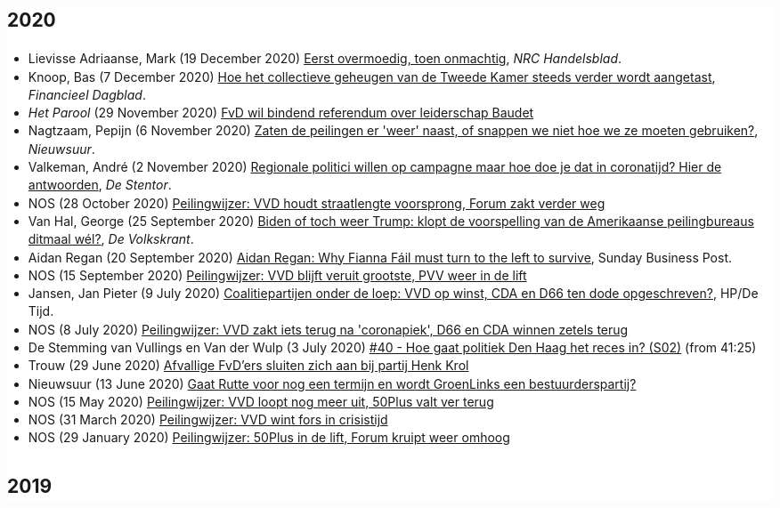 ## 2020

* Lievisse Adriaanse, Mark (19 December 2020) [Eerst overmoedig, toen onmachtig](https://www.nrc.nl/nieuws/2020/12/19/eerst-overmoedig-toen-onmachtig-a4024502), *NRC Handelsblad*.
* Knoop, Bas (7 December 2020) [Hoe het collectieve geheugen van de Tweede Kamer steeds verder wordt aangetast](https://fd.nl/achtergrond/1366344/hoe-het-collectieve-geheugen-van-de-tweede-kamer-wordt-aangetast), *Financieel Dagblad*.
* *Het Parool* (29 November 2020) [FvD wil bindend referendum over leiderschap Baudet](https://www.parool.nl/nederland/fvd-wil-bindend-referendum-over-leiderschap-baudet~b7442a82/)
* Nagtzaam, Pepijn (6 November 2020) [Zaten de peilingen er 'weer' naast, of snappen we niet hoe we ze moeten gebruiken?](https://nos.nl/nieuwsuur/collectie/13849/artikel/2355492-zaten-de-peilingen-er-weer-naast-of-snappen-we-niet-hoe-we-ze-moeten-gebruiken), *Nieuwsuur*.
* Valkeman, André (2 November 2020) [Regionale politici willen op campagne maar hoe doe je dat in coronatijd? Hier de antwoorden](https://www.destentor.nl/deventer/regionale-politici-willen-op-campagne-maar-hoe-doe-je-dat-in-coronatijd-hier-de-antwoorden~a1c985e0/?referrer=https%3A%2F%2Fnews.google.com%2F), *De Stentor*.
* NOS (28 October 2020) [Peilingwijzer: VVD houdt straatlengte voorsprong, Forum zakt verder weg](https://nos.nl/artikel/2354243-peilingwijzer-vvd-houdt-straatlengte-voorsprong-forum-zakt-verder-weg.html)
* Van Hal, George (25 September 2020) [Biden of toch weer Trump: klopt de voorspelling van de Amerikaanse peilingbureaus ditmaal wél?](https://www.volkskrant.nl/wetenschap/biden-of-toch-weer-trump-klopt-de-voorspelling-van-de-amerikaanse-peilingbureaus-ditmaal-wel~b2d51836/), *De Volkskrant*.
* Aidan Regan (20 September 2020) [Aidan Regan: Why Fianna Fáil must turn to the left to survive](https://www.businesspost.ie/ireland/aidan-regan-why-fianna-fail-must-turn-to-the-left-to-survive-bddccde9?utm_campaign=article&utm_source=twitter&utm_medium=web), Sunday Business Post.
* NOS (15 September 2020) [Peilingwijzer: VVD blijft veruit grootste, PVV weer in de lift](https://nos.nl/artikel/2348317-peilingwijzer-vvd-blijft-veruit-grootste-pvv-weer-in-de-lift.html)
* Jansen, Jan Pieter (9 July 2020) [Coalitiepartijen onder de loep: VVD op winst, CDA en D66 ten dode opgeschreven?](https://www.hpdetijd.nl/2020-07-09/coalitiepartijen-onder-de-loep-vvd-op-winst-cda-en-d66-ten-dode-opgeschreven/?share_code=SkcW3Ij1TBXr), HP/De Tijd.
* NOS (8 July 2020) [Peilingwijzer: VVD zakt iets terug na 'coronapiek', D66 en CDA winnen zetels terug](https://nos.nl/artikel/2340000-peilingwijzer-vvd-zakt-iets-terug-na-coronapiek-d66-en-cda-winnen-zetels-terug.html)
* De Stemming van Vullings en Van der Wulp (3 July 2020) [#40 - Hoe gaat politiek Den Haag het reces in? (S02)](https://www.nporadio1.nl/podcasts/de-stemming-van-vullings-en-van-der-wulp/22055-40-hoe-gaat-politiek-den-haag-het-reces-in-s02) (from 41:25)
* Trouw (29 June 2020) [Afvallige FvD’ers sluiten zich aan bij partij Henk Krol](https://www.trouw.nl/politiek/afvallige-fvd-ers-sluiten-zich-aan-bij-partij-henk-krol~bb546e30/)
* Nieuwsuur (13 June 2020) [Gaat Rutte voor nog een termijn en wordt GroenLinks een bestuurderspartij?](https://nos.nl/nieuwsuur/artikel/2337105-gaat-rutte-voor-nog-een-termijn-en-wordt-groenlinks-een-bestuurderspartij.html)
* NOS (15 May 2020) [Peilingwijzer: VVD loopt nog meer uit, 50Plus valt ver terug](https://nos.nl/artikel/2334039-peilingwijzer-vvd-loopt-nog-meer-uit-50plus-valt-ver-terug.html)
* NOS (31 March 2020) [Peilingwijzer: VVD wint fors in crisistijd](https://nos.nl/artikel/2328981-peilingwijzer-vvd-wint-fors-in-crisistijd.html)
* NOS (29 January 2020) [Peilingwijzer: 50Plus in de lift, Forum kruipt weer omhoog](https://nos.nl/artikel/2320847-peilingwijzer-50plus-in-de-lift-forum-kruipt-weer-omhoog.html)

## 2019
